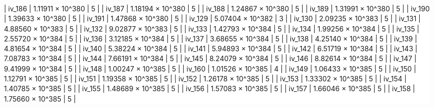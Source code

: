 | iv_186 | 1.11911 × 10^380 | 5 |
| iv_187 | 1.18194 × 10^380 | 5 |
| iv_188 | 1.24867 × 10^380 | 5 |
| iv_189 | 1.31991 × 10^380 | 5 |
| iv_190 | 1.39633 × 10^380 | 5 |
| iv_191 | 1.47868 × 10^380 | 5 |
| iv_129 | 5.07404 × 10^382 | 3 |
| iv_130 | 2.09235 × 10^383 | 5 |
| iv_131 | 4.88560 × 10^383 | 5 |
| iv_132 | 9.02877 × 10^383 | 5 |
| iv_133 | 1.42793 × 10^384 | 5 |
| iv_134 | 1.99256 × 10^384 | 5 |
| iv_135 | 2.55720 × 10^384 | 5 |
| iv_136 | 3.12185 × 10^384 | 5 |
| iv_137 | 3.68655 × 10^384 | 5 |
| iv_138 | 4.25140 × 10^384 | 5 |
| iv_139 | 4.81654 × 10^384 | 5 |
| iv_140 | 5.38224 × 10^384 | 5 |
| iv_141 | 5.94893 × 10^384 | 5 |
| iv_142 | 6.51719 × 10^384 | 5 |
| iv_143 | 7.08783 × 10^384 | 5 |
| iv_144 | 7.66191 × 10^384 | 5 |
| iv_145 | 8.24079 × 10^384 | 5 |
| iv_146 | 8.82614 × 10^384 | 5 |
| iv_147 | 9.41999 × 10^384 | 5 |
| iv_148 | 1.00247 × 10^385 | 5 |
| iv_160 | 1.01526 × 10^385 | 4 |
| iv_149 | 1.06433 × 10^385 | 5 |
| iv_150 | 1.12791 × 10^385 | 5 |
| iv_151 | 1.19358 × 10^385 | 5 |
| iv_152 | 1.26178 × 10^385 | 5 |
| iv_153 | 1.33302 × 10^385 | 5 |
| iv_154 | 1.40785 × 10^385 | 5 |
| iv_155 | 1.48689 × 10^385 | 5 |
| iv_156 | 1.57083 × 10^385 | 5 |
| iv_157 | 1.66046 × 10^385 | 5 |
| iv_158 | 1.75660 × 10^385 | 5 |